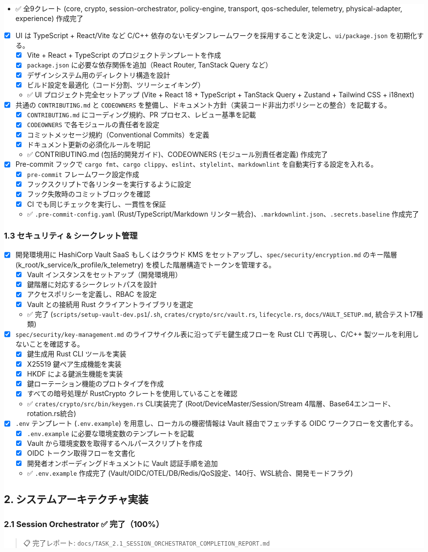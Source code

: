   - ✅ 全9クレート (core, crypto, session-orchestrator, policy-engine, transport, qos-scheduler, telemetry, physical-adapter, experience) 作成完了
- [x] UI は TypeScript + React/Vite など C/C++ 依存のないモダンフレームワークを採用することを決定し、`ui/package.json` を初期化する。
  - [x] Vite + React + TypeScript のプロジェクトテンプレートを作成
  - [x] `package.json` に必要な依存関係を追加（React Router, TanStack Query など）
  - [x] デザインシステム用のディレクトリ構造を設計
  - [x] ビルド設定を最適化（コード分割、ツリーシェイキング）
  - ✅ UI プロジェクト完全セットアップ (Vite + React 18 + TypeScript + TanStack Query + Zustand + Tailwind CSS + i18next)
- [x] 共通の `CONTRIBUTING.md` と `CODEOWNERS` を整備し、ドキュメント方針（実装コード非出力ポリシーとの整合）を記載する。
  - [x] `CONTRIBUTING.md` にコーディング規約、PR プロセス、レビュー基準を記載
  - [x] `CODEOWNERS` で各モジュールの責任者を設定
  - [x] コミットメッセージ規約（Conventional Commits）を定義
  - [x] ドキュメント更新の必須化ルールを明記
  - ✅ CONTRIBUTING.md (包括的開発ガイド)、CODEOWNERS (モジュール別責任者定義) 作成完了
- [x] Pre-commit フックで `cargo fmt`、`cargo clippy`、`eslint`、`stylelint`、`markdownlint` を自動実行する設定を入れる。
  - [x] `pre-commit` フレームワーク設定作成
  - [x] フックスクリプトで各リンターを実行するように設定
  - [x] フック失敗時のコミットブロックを確認
  - [x] CI でも同じチェックを実行し、一貫性を保証
  - ✅ `.pre-commit-config.yaml` (Rust/TypeScript/Markdown リンター統合)、`.markdownlint.json`、`.secrets.baseline` 作成完了

### 1.3 セキュリティ & シークレット管理
- [x] 開発環境用に HashiCorp Vault SaaS もしくはクラウド KMS をセットアップし、`spec/security/encryption.md` のキー階層 (k_root/k_service/k_profile/k_telemetry) を模した階層構造でトークンを管理する。
  - [x] Vault インスタンスをセットアップ（開発環境用）
  - [x] 鍵階層に対応するシークレットパスを設計
  - [x] アクセスポリシーを定義し、RBAC を設定
  - [x] Vault との接続用 Rust クライアントライブラリを選定
  - ✅ 完了 (`scripts/setup-vault-dev.ps1`/`.sh`, `crates/crypto/src/vault.rs`, `lifecycle.rs`, `docs/VAULT_SETUP.md`, 統合テスト17種類)
- [x] `spec/security/key-management.md` のライフサイクル表に沿ってデモ鍵生成フローを Rust CLI で再現し、C/C++ 製ツールを利用しないことを確認する。
  - [x] 鍵生成用 Rust CLI ツールを実装
  - [x] X25519 鍵ペア生成機能を実装
  - [x] HKDF による鍵派生機能を実装
  - [x] 鍵ローテーション機能のプロトタイプを作成
  - [x] すべての暗号処理が RustCrypto クレートを使用していることを確認
  - ✅ `crates/crypto/src/bin/keygen.rs` CLI実装完了 (Root/DeviceMaster/Session/Stream 4階層、Base64エンコード、rotation.rs統合)
- [x] `.env` テンプレート (`.env.example`) を用意し、ローカルの機密情報は Vault 経由でフェッチする OIDC ワークフローを文書化する。
  - [x] `.env.example` に必要な環境変数のテンプレートを記載
  - [x] Vault から環境変数を取得するヘルパースクリプトを作成
  - [x] OIDC トークン取得フローを文書化
  - [x] 開発者オンボーディングドキュメントに Vault 認証手順を追加
  - ✅ `.env.example` 作成完了 (Vault/OIDC/OTEL/DB/Redis/QoS設定、140行、WSL統合、開発モードフラグ)

## 2. システムアーキテクチャ実装

### 2.1 Session Orchestrator ✅ **完了（100%）**
> 📋 完了レポート: `docs/TASK_2.1_SESSION_ORCHESTRATOR_COMPLETION_REPORT.md`
